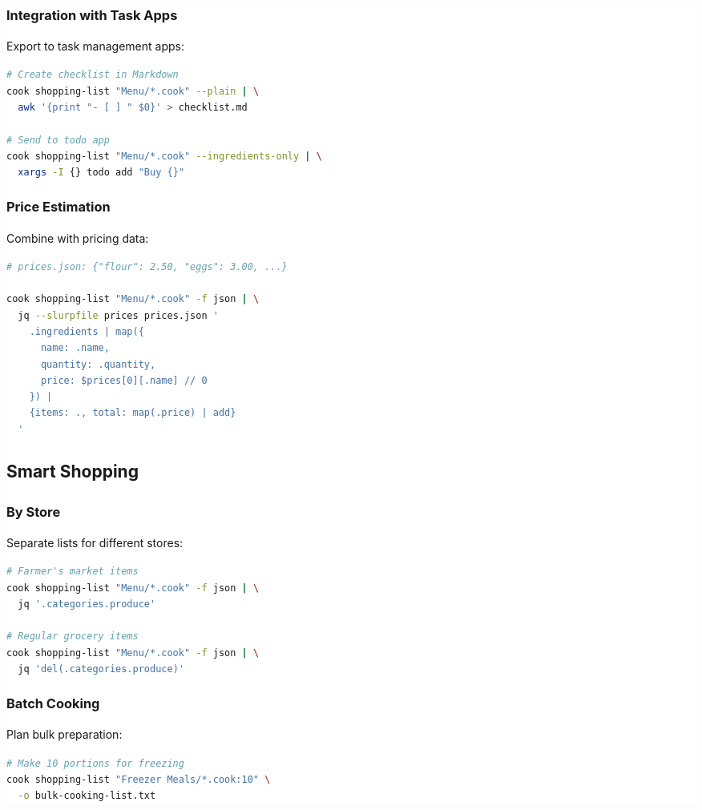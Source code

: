 ### Integration with Task Apps

Export to task management apps:

```bash
# Create checklist in Markdown
cook shopping-list "Menu/*.cook" --plain | \
  awk '{print "- [ ] " $0}' > checklist.md

# Send to todo app
cook shopping-list "Menu/*.cook" --ingredients-only | \
  xargs -I {} todo add "Buy {}"
```

### Price Estimation

Combine with pricing data:

```bash
# prices.json: {"flour": 2.50, "eggs": 3.00, ...}

cook shopping-list "Menu/*.cook" -f json | \
  jq --slurpfile prices prices.json '
    .ingredients | map({
      name: .name,
      quantity: .quantity,
      price: $prices[0][.name] // 0
    }) | 
    {items: ., total: map(.price) | add}
  '
```

## Smart Shopping

### By Store

Separate lists for different stores:

```bash
# Farmer's market items
cook shopping-list "Menu/*.cook" -f json | \
  jq '.categories.produce'

# Regular grocery items
cook shopping-list "Menu/*.cook" -f json | \
  jq 'del(.categories.produce)'
```

### Batch Cooking

Plan bulk preparation:

```bash
# Make 10 portions for freezing
cook shopping-list "Freezer Meals/*.cook:10" \
  -o bulk-cooking-list.txt
```
